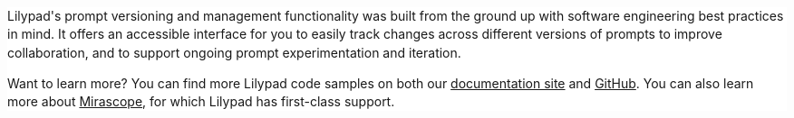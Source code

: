 Lilypad's prompt versioning and management functionality was built from the ground up with software engineering best practices in mind. It offers an accessible interface for you to easily track changes across different versions of prompts to improve collaboration, and to support ongoing prompt experimentation and iteration.

Want to learn more? You can find more Lilypad code samples on both our [documentation site](https://www.lilypad.so/docs) and [GitHub](https://github.com/Mirascope/lilypad). You can also learn more about [Mirascope](https://www.mirsacope.com/docs), for which Lilypad has first-class support.
